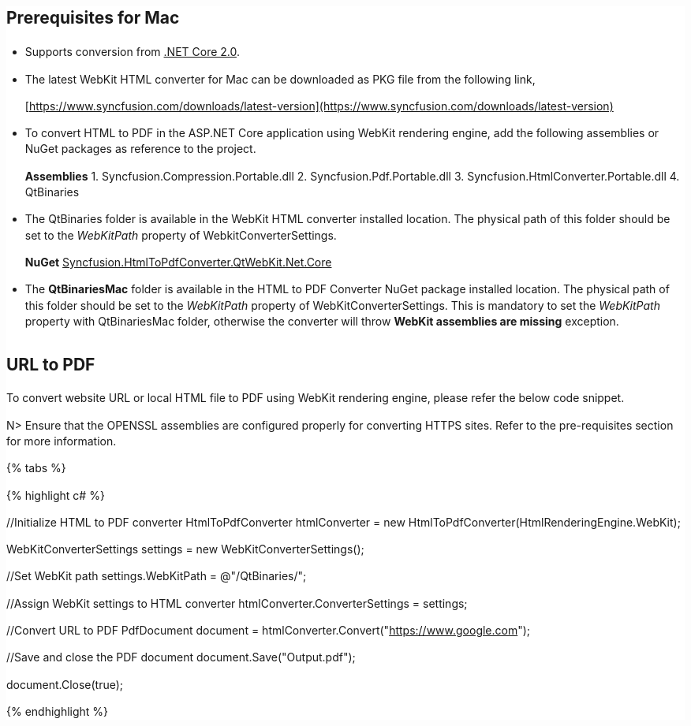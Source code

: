 ## Prerequisites for Mac

* Supports conversion from [.NET Core 2.0](https://www.microsoft.com/net/learn/get-started/macos). 

* The latest WebKit HTML converter for Mac can be downloaded as PKG file from the following link,

	[https://www.syncfusion.com/downloads/latest-version](https://www.syncfusion.com/downloads/latest-version)
  
* To convert HTML to PDF in the ASP.NET Core application using WebKit rendering engine, add the following assemblies or NuGet packages as reference to the project.  

	<b>Assemblies</b>
		1. Syncfusion.Compression.Portable.dll
		2. Syncfusion.Pdf.Portable.dll
		3. Syncfusion.HtmlConverter.Portable.dll
		4. QtBinaries
		
* The QtBinaries folder is available in the WebKit HTML converter installed location. The physical path of this folder should be set to the <i>WebKitPath</i> property of WebkitConverterSettings.
		
	<b>NuGet</b>
		<a href="https://www.nuget.org/packages/Syncfusion.HtmlToPdfConverter.QtWebKit.Net.Core/">Syncfusion.HtmlToPdfConverter.QtWebKit.Net.Core</a>

* The <b>QtBinariesMac</b> folder is available in the HTML to PDF Converter NuGet package installed location. The physical path of this folder should be set to the <i>WebKitPath</i> property of WebKitConverterSettings. This is mandatory to set the <i>WebKitPath</i> property with QtBinariesMac folder, otherwise the converter will throw <b>WebKit assemblies are missing</b> exception.
	
	
## URL to PDF

To convert website URL or local HTML file to PDF using WebKit rendering engine, please refer the below code snippet.

N> Ensure that the OPENSSL assemblies are configured properly for converting HTTPS sites. Refer to the pre-requisites section for more information.

{% tabs %}

{% highlight c# %}

//Initialize HTML to PDF converter 
HtmlToPdfConverter htmlConverter = new HtmlToPdfConverter(HtmlRenderingEngine.WebKit);

WebKitConverterSettings settings = new WebKitConverterSettings();
            
//Set WebKit path
settings.WebKitPath = @"/QtBinaries/";
            
//Assign WebKit settings to HTML converter
htmlConverter.ConverterSettings = settings;

//Convert URL to PDF
PdfDocument document = htmlConverter.Convert("https://www.google.com");

//Save and close the PDF document 
document.Save("Output.pdf");

document.Close(true);

{% endhighlight %}
